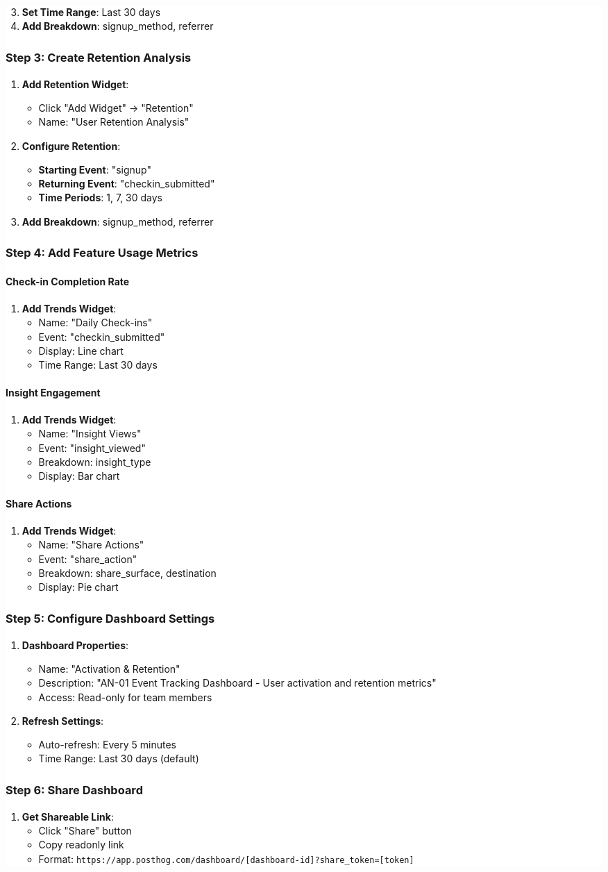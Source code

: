 3. **Set Time Range**: Last 30 days
4. **Add Breakdown**: signup_method, referrer

### Step 3: Create Retention Analysis

1. **Add Retention Widget**:
   - Click "Add Widget" → "Retention"
   - Name: "User Retention Analysis"

2. **Configure Retention**:
   - **Starting Event**: "signup"
   - **Returning Event**: "checkin_submitted"
   - **Time Periods**: 1, 7, 30 days

3. **Add Breakdown**: signup_method, referrer

### Step 4: Add Feature Usage Metrics

#### Check-in Completion Rate
1. **Add Trends Widget**:
   - Name: "Daily Check-ins"
   - Event: "checkin_submitted"
   - Display: Line chart
   - Time Range: Last 30 days

#### Insight Engagement
1. **Add Trends Widget**:
   - Name: "Insight Views"
   - Event: "insight_viewed"
   - Breakdown: insight_type
   - Display: Bar chart

#### Share Actions
1. **Add Trends Widget**:
   - Name: "Share Actions"
   - Event: "share_action"
   - Breakdown: share_surface, destination
   - Display: Pie chart

### Step 5: Configure Dashboard Settings

1. **Dashboard Properties**:
   - Name: "Activation & Retention"
   - Description: "AN-01 Event Tracking Dashboard - User activation and retention metrics"
   - Access: Read-only for team members

2. **Refresh Settings**:
   - Auto-refresh: Every 5 minutes
   - Time Range: Last 30 days (default)

### Step 6: Share Dashboard

1. **Get Shareable Link**:
   - Click "Share" button
   - Copy readonly link
   - Format: `https://app.posthog.com/dashboard/[dashboard-id]?share_token=[token]`
